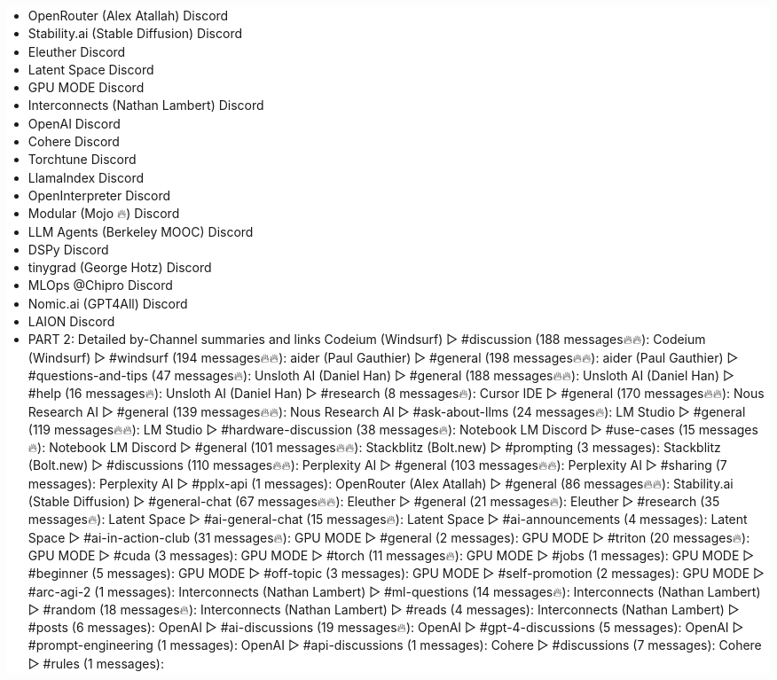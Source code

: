 * OpenRouter (Alex Atallah) Discord
* Stability.ai (Stable Diffusion) Discord
* Eleuther Discord
* Latent Space Discord
* GPU MODE Discord
* Interconnects (Nathan Lambert) Discord
* OpenAI Discord
* Cohere Discord
* Torchtune Discord
* LlamaIndex Discord
* OpenInterpreter Discord
* Modular (Mojo 🔥) Discord
* LLM Agents (Berkeley MOOC) Discord
* DSPy Discord
* tinygrad (George Hotz) Discord
* MLOps @Chipro Discord
* Nomic.ai (GPT4All) Discord
* LAION Discord
* PART 2: Detailed by-Channel summaries and links
Codeium (Windsurf) ▷ #discussion (188 messages🔥🔥):
Codeium (Windsurf) ▷ #windsurf (194 messages🔥🔥):
aider (Paul Gauthier) ▷ #general (198 messages🔥🔥):
aider (Paul Gauthier) ▷ #questions-and-tips (47 messages🔥):
Unsloth AI (Daniel Han) ▷ #general (188 messages🔥🔥):
Unsloth AI (Daniel Han) ▷ #help (16 messages🔥):
Unsloth AI (Daniel Han) ▷ #research (8 messages🔥):
Cursor IDE ▷ #general (170 messages🔥🔥):
Nous Research AI ▷ #general (139 messages🔥🔥):
Nous Research AI ▷ #ask-about-llms (24 messages🔥):
LM Studio ▷ #general (119 messages🔥🔥):
LM Studio ▷ #hardware-discussion (38 messages🔥):
Notebook LM Discord ▷ #use-cases (15 messages🔥):
Notebook LM Discord ▷ #general (101 messages🔥🔥):
Stackblitz (Bolt.new) ▷ #prompting (3 messages):
Stackblitz (Bolt.new) ▷ #discussions (110 messages🔥🔥):
Perplexity AI ▷ #general (103 messages🔥🔥):
Perplexity AI ▷ #sharing (7 messages):
Perplexity AI ▷ #pplx-api (1 messages):
OpenRouter (Alex Atallah) ▷ #general (86 messages🔥🔥):
Stability.ai (Stable Diffusion) ▷ #general-chat (67 messages🔥🔥):
Eleuther ▷ #general (21 messages🔥):
Eleuther ▷ #research (35 messages🔥):
Latent Space ▷ #ai-general-chat (15 messages🔥):
Latent Space ▷ #ai-announcements (4 messages):
Latent Space ▷ #ai-in-action-club (31 messages🔥):
GPU MODE ▷ #general (2 messages):
GPU MODE ▷ #triton (20 messages🔥):
GPU MODE ▷ #cuda (3 messages):
GPU MODE ▷ #torch (11 messages🔥):
GPU MODE ▷ #jobs (1 messages):
GPU MODE ▷ #beginner (5 messages):
GPU MODE ▷ #off-topic (3 messages):
GPU MODE ▷ #self-promotion (2 messages):
GPU MODE ▷ #arc-agi-2 (1 messages):
Interconnects (Nathan Lambert) ▷ #ml-questions (14 messages🔥):
Interconnects (Nathan Lambert) ▷ #random (18 messages🔥):
Interconnects (Nathan Lambert) ▷ #reads (4 messages):
Interconnects (Nathan Lambert) ▷ #posts (6 messages):
OpenAI ▷ #ai-discussions (19 messages🔥):
OpenAI ▷ #gpt-4-discussions (5 messages):
OpenAI ▷ #prompt-engineering (1 messages):
OpenAI ▷ #api-discussions (1 messages):
Cohere ▷ #discussions (7 messages):
Cohere ▷ #rules (1 messages):
